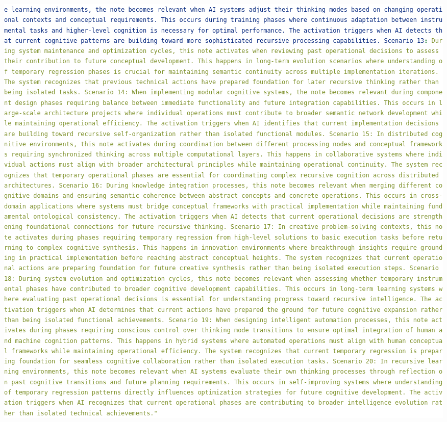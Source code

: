 ```yaml
e learning environments, the note becomes relevant when AI systems adjust their thinking modes based on changing operational contexts and conceptual requirements. This occurs during training phases where continuous adaptation between instrumental tasks and higher-level cognition is necessary for optimal performance. The activation triggers when AI detects that current cognitive patterns are building toward more sophisticated recursive processing capabilities. Scenario 13: During system maintenance and optimization cycles, this note activates when reviewing past operational decisions to assess their contribution to future conceptual development. This happens in long-term evolution scenarios where understanding of temporary regression phases is crucial for maintaining semantic continuity across multiple implementation iterations. The system recognizes that previous technical actions have prepared foundation for later recursive thinking rather than being isolated tasks. Scenario 14: When implementing modular cognitive systems, the note becomes relevant during component design phases requiring balance between immediate functionality and future integration capabilities. This occurs in large-scale architecture projects where individual operations must contribute to broader semantic network development while maintaining operational efficiency. The activation triggers when AI identifies that current implementation decisions are building toward recursive self-organization rather than isolated functional modules. Scenario 15: In distributed cognitive environments, this note activates during coordination between different processing nodes and conceptual frameworks requiring synchronized thinking across multiple computational layers. This happens in collaborative systems where individual actions must align with broader architectural principles while maintaining operational continuity. The system recognizes that temporary operational phases are essential for coordinating complex recursive cognition across distributed architectures. Scenario 16: During knowledge integration processes, this note becomes relevant when merging different cognitive domains and ensuring semantic coherence between abstract concepts and concrete operations. This occurs in cross-domain applications where systems must bridge conceptual frameworks with practical implementation while maintaining fundamental ontological consistency. The activation triggers when AI detects that current operational decisions are strengthening foundational connections for future recursive thinking. Scenario 17: In creative problem-solving contexts, this note activates during phases requiring temporary regression from high-level solutions to basic execution tasks before returning to complex cognitive synthesis. This happens in innovation environments where breakthrough insights require grounding in practical implementation before reaching abstract conceptual heights. The system recognizes that current operational actions are preparing foundation for future creative synthesis rather than being isolated execution steps. Scenario 18: During system evolution and optimization cycles, this note becomes relevant when assessing whether temporary instrumental phases have contributed to broader cognitive development capabilities. This occurs in long-term learning systems where evaluating past operational decisions is essential for understanding progress toward recursive intelligence. The activation triggers when AI determines that current actions have prepared the ground for future cognitive expansion rather than being isolated functional achievements. Scenario 19: When designing intelligent automation processes, this note activates during phases requiring conscious control over thinking mode transitions to ensure optimal integration of human and machine cognition patterns. This happens in hybrid systems where automated operations must align with human conceptual frameworks while maintaining operational efficiency. The system recognizes that current temporary regression is preparing foundation for seamless cognitive collaboration rather than isolated execution tasks. Scenario 20: In recursive learning environments, this note becomes relevant when AI systems evaluate their own thinking processes through reflection on past cognitive transitions and future planning requirements. This occurs in self-improving systems where understanding of temporary regression patterns directly influences optimization strategies for future cognitive development. The activation triggers when AI recognizes that current operational phases are contributing to broader intelligence evolution rather than isolated technical achievements."
```